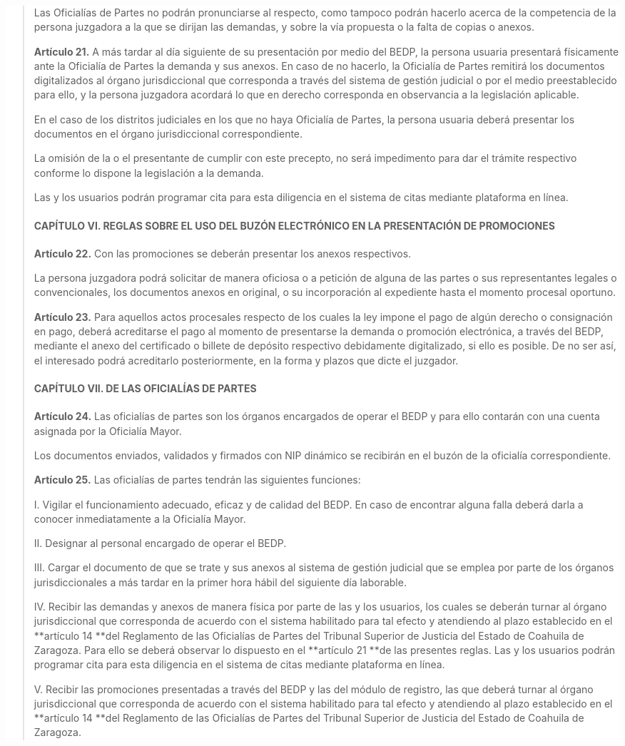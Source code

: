 > Las Oficialías de Partes no podrán pronunciarse al respecto, como tampoco podrán hacerlo acerca de la competencia de la persona juzgadora a la que se dirijan las demandas, y sobre la vía propuesta o la falta de copias o anexos.
>
> **Artículo 21.** A más tardar al día siguiente de su presentación por medio del BEDP, la persona usuaria presentará físicamente ante la Oficialía de Partes la demanda y sus anexos. En caso de no hacerlo, la Oficialía de Partes remitirá los documentos digitalizados al órgano jurisdiccional que corresponda a través del sistema de gestión judicial o por el medio preestablecido para ello, y la persona juzgadora acordará lo que en derecho corresponda en observancia a la legislación aplicable.
>
> En el caso de los distritos judiciales en los que no haya Oficialía de Partes, la persona usuaria deberá presentar los documentos en el órgano jurisdiccional correspondiente.
>
> La omisión de la o el presentante de cumplir con este precepto, no será impedimento para dar el trámite respectivo conforme lo dispone la legislación a la demanda.
>
> Las y los usuarios podrán programar cita para esta diligencia en el sistema de citas mediante plataforma en línea.
>
> #### CAPÍTULO VI. REGLAS SOBRE EL USO DEL BUZÓN ELECTRÓNICO EN LA PRESENTACIÓN DE PROMOCIONES
>
> **Artículo 22.** Con las promociones se deberán presentar los anexos respectivos.
>
> La persona juzgadora podrá solicitar de manera oficiosa o a petición de alguna de las partes o sus representantes legales o convencionales, los documentos anexos en original, o su incorporación al expediente hasta el momento procesal oportuno.
>
> **Artículo 23.** Para aquellos actos procesales respecto de los cuales la ley impone el pago de algún derecho o consignación en pago, deberá acreditarse el pago al momento de presentarse la demanda o promoción electrónica, a través del BEDP, mediante el anexo del certificado o billete de depósito respectivo debidamente digitalizado, si ello es posible. De no ser así, el interesado podrá acreditarlo posteriormente, en la forma y plazos que dicte el juzgador.
>
> #### CAPÍTULO VII. DE LAS OFICIALÍAS DE PARTES
>
> **Artículo 24.** Las oficialías de partes son los órganos encargados de operar el BEDP y para ello contarán con una cuenta asignada por la Oficialía Mayor.
>
> Los documentos enviados, validados y firmados con NIP dinámico se recibirán en el buzón de la oficialía correspondiente.
>
> **Artículo 25.** Las oficialías de partes tendrán las siguientes funciones:
>
> I. Vigilar el funcionamiento adecuado, eficaz y de calidad del BEDP. En caso de encontrar alguna falla deberá darla a conocer inmediatamente a la Oficialía Mayor.
>
> II. Designar al personal encargado de operar el BEDP.
>
> III. Cargar el documento de que se trate y sus anexos al sistema de gestión judicial que se emplea por parte de los órganos jurisdiccionales a más tardar en la primer hora hábil del siguiente día laborable.
>
> IV. Recibir las demandas y anexos de manera física por parte de las y los usuarios, los cuales se deberán turnar al órgano jurisdiccional que corresponda de acuerdo con el sistema habilitado para tal efecto y atendiendo al plazo establecido en el **artículo 14 **del Reglamento de las Oficialías de Partes del Tribunal Superior de Justicia del Estado de Coahuila de Zaragoza. Para ello se deberá observar lo dispuesto en el **artículo 21 **de las presentes reglas. Las y los usuarios podrán programar cita para esta diligencia en el sistema de citas mediante plataforma en línea.
>
> V. Recibir las promociones presentadas a través del BEDP y las del módulo de registro, las que deberá turnar al órgano jurisdiccional que corresponda de acuerdo con el sistema habilitado para tal efecto y atendiendo al plazo establecido en el **artículo 14 **del Reglamento de las Oficialías de Partes del Tribunal Superior de Justicia del Estado de Coahuila de Zaragoza.
>